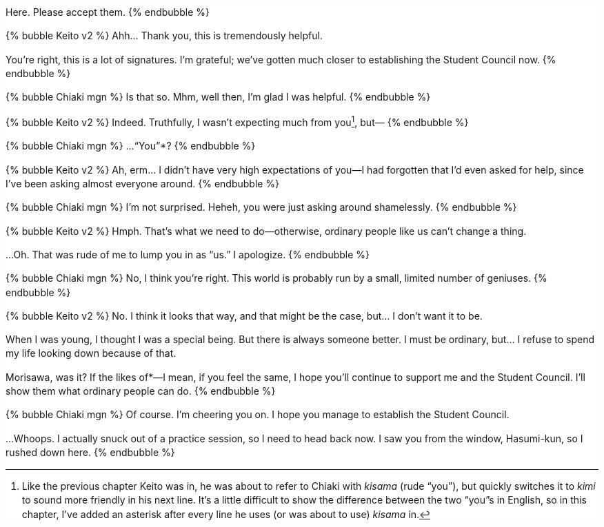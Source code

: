 Here. Please accept them.
{% endbubble %}

{% bubble Keito v2 %}
Ahh… Thank you, this is tremendously helpful.

You’re right, this is a lot of signatures. I’m grateful; we’ve gotten much closer to establishing the Student Council now.
{% endbubble %}

{% bubble Chiaki mgn %}
Is that so. Mhm, well then, I’m glad I was helpful.
{% endbubble %}

{% bubble Keito v2 %}
Indeed. Truthfully, I wasn’t expecting much from you[^13], but—
{% endbubble %}

{% bubble Chiaki mgn %}
…“You”*?
{% endbubble %}

{% bubble Keito v2 %}
Ah, erm… I didn’t have very high expectations of you—I had forgotten that I’d even asked for help, since I’ve been asking almost everyone around.
{% endbubble %}

{% bubble Chiaki mgn %}
I’m not surprised. Heheh, you were just asking around shamelessly.
{% endbubble %}

{% bubble Keito v2 %}
Hmph. That’s what we need to do—otherwise, ordinary people like us can’t change a thing.

…Oh. That was rude of me to lump you in as “us.” I apologize.
{% endbubble %}

{% bubble Chiaki mgn %}
No, I think you’re right. This world is probably run by a small, limited number of geniuses.
{% endbubble %}

{% bubble Keito v2 %}
No. I think it looks that way, and that might be the case, but… I don’t want it to be.

When I was young, I thought I was a special being. But there is always someone better. I must be ordinary, but… I refuse to spend my life looking down because of that.

Morisawa, was it? If the likes of*—I mean, if you feel the same, I hope you’ll continue to support me and the Student Council. I’ll show them what ordinary people can do.
{% endbubble %}

{% bubble Chiaki mgn %}
Of course. I’m cheering you on. I hope you manage to establish the Student Council.

…Whoops. I actually snuck out of a practice session, so I need to head back now. I saw you from the window, Hasumi-kun, so I rushed down here.
{% endbubble %}


[^11]: Some people have a concern that exercise can stump their physical growth, or even make them shorter.
[^12]: A transformation belt is what a tokusatsu hero (usually a Kamen Rider) uses to transform.
[^13]: Like the previous chapter Keito was in, he was about to refer to Chiaki with <em>kisama</em> (rude “you”), but quickly switches it to <em>kimi</em> to sound more friendly in his next line. It’s a little difficult to show the difference between the two “you”s in English, so in this chapter, I’ve added an asterisk after every line he uses (or was about to use) <em>kisama</em> in.
[^14]: To clarify, the JoJo-like reference is purely coincidental and not in the original text; it just fit the tone Madara was going for.
[^15]: The word used for “myths” is <em>shinpi</em> 神秘, the same word in Ryusei Blue’s catchphrase: <em>The blue flame is the mark of mystery (shinpi).</em> Its literal meaning is “unfathomable mystery.” Also, as an important side note… the first kanji means “God”.